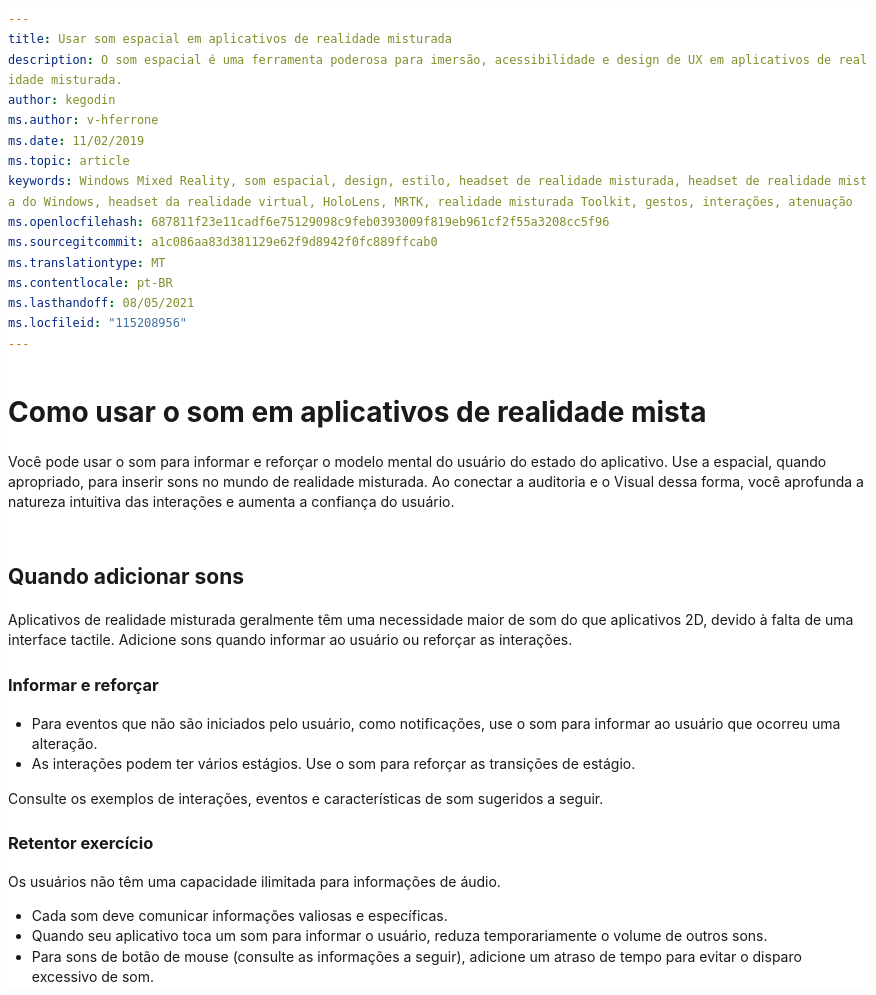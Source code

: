 ```yaml
---
title: Usar som espacial em aplicativos de realidade misturada
description: O som espacial é uma ferramenta poderosa para imersão, acessibilidade e design de UX em aplicativos de realidade misturada.
author: kegodin
ms.author: v-hferrone
ms.date: 11/02/2019
ms.topic: article
keywords: Windows Mixed Reality, som espacial, design, estilo, headset de realidade misturada, headset de realidade mista do Windows, headset da realidade virtual, HoloLens, MRTK, realidade misturada Toolkit, gestos, interações, atenuação
ms.openlocfilehash: 687811f23e11cadf6e75129098c9feb0393009f819eb961cf2f55a3208cc5f96
ms.sourcegitcommit: a1c086aa83d381129e62f9d8942f0fc889ffcab0
ms.translationtype: MT
ms.contentlocale: pt-BR
ms.lasthandoff: 08/05/2021
ms.locfileid: "115208956"
---
```

# <a name="how-to-use-sound-in-mixed-reality-applications"></a>Como usar o som em aplicativos de realidade mista

Você pode usar o som para informar e reforçar o modelo mental do usuário do estado do aplicativo. Use a espacial, quando apropriado, para inserir sons no mundo de realidade misturada. Ao conectar a auditoria e o Visual dessa forma, você aprofunda a natureza intuitiva das interações e aumenta a confiança do usuário.
<br><br>

<iframe width="940" height="530" src="https://www.youtube.com/embed/aB3TDjYklmo" frameborder="0" allow="accelerometer; autoplay; encrypted-media; gyroscope; picture-in-picture" allowfullscreen></iframe>

## <a name="when-to-add-sounds"></a>Quando adicionar sons

Aplicativos de realidade misturada geralmente têm uma necessidade maior de som do que aplicativos 2D, devido à falta de uma interface tactile. Adicione sons quando informar ao usuário ou reforçar as interações.

### <a name="inform-and-reinforce"></a>Informar e reforçar

* Para eventos que não são iniciados pelo usuário, como notificações, use o som para informar ao usuário que ocorreu uma alteração.
* As interações podem ter vários estágios. Use o som para reforçar as transições de estágio.

Consulte os exemplos de interações, eventos e características de som sugeridos a seguir.

### <a name="exercise-restraint"></a>Retentor exercício

Os usuários não têm uma capacidade ilimitada para informações de áudio.
* Cada som deve comunicar informações valiosas e específicas.
* Quando seu aplicativo toca um som para informar o usuário, reduza temporariamente o volume de outros sons.
* Para sons de botão de mouse (consulte as informações a seguir), adicione um atraso de tempo para evitar o disparo excessivo de som.
